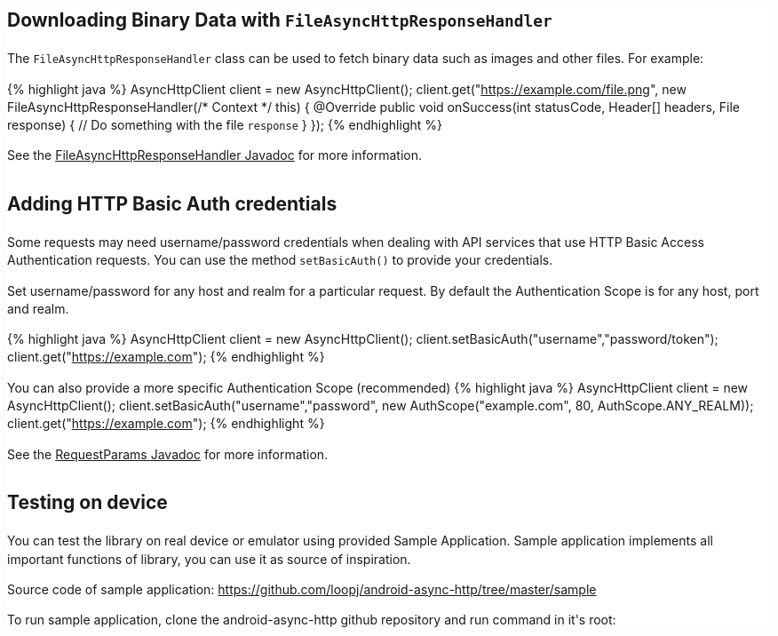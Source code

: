 Downloading Binary Data with `FileAsyncHttpResponseHandler`
--------------------------------------------------------
The `FileAsyncHttpResponseHandler` class can be used to fetch binary data such
as images and other files. For example:

{% highlight java %}
AsyncHttpClient client = new AsyncHttpClient();
client.get("https://example.com/file.png", new FileAsyncHttpResponseHandler(/* Context */ this) {
    @Override
    public void onSuccess(int statusCode, Header[] headers, File response) {
        // Do something with the file `response`
    }
});
{% endhighlight %}

See the [FileAsyncHttpResponseHandler Javadoc](https://loopj.com/android-async-http/doc/com/loopj/android/http/FileAsyncHttpResponseHandler.html)
for more information.

Adding HTTP Basic Auth credentials
------------------------------------
Some requests may need username/password credentials when dealing with API services that use HTTP Basic Access Authentication requests. 
You can use the method `setBasicAuth()` to provide your credentials.

Set username/password for any host and realm for a particular request.
By default the Authentication Scope is for any host, port and realm.

{% highlight java %}
AsyncHttpClient client = new AsyncHttpClient();
client.setBasicAuth("username","password/token");
client.get("https://example.com");
{% endhighlight %}

You can also provide a more specific Authentication Scope (recommended) 
{% highlight java %}
AsyncHttpClient client = new AsyncHttpClient();
client.setBasicAuth("username","password", new AuthScope("example.com", 80, AuthScope.ANY_REALM));
client.get("https://example.com");
{% endhighlight %}

See the [RequestParams Javadoc](https://loopj.com/android-async-http/doc/com/loopj/android/http/AsyncHttpClient.html)
for more information.

Testing on device
-----------------

You can test the library on real device or emulator using provided Sample Application.
Sample application implements all important functions of library, you can use it as source of inspiration.

Source code of sample application: <https://github.com/loopj/android-async-http/tree/master/sample>

To run sample application, clone the android-async-http github repository and run command in it's root:
